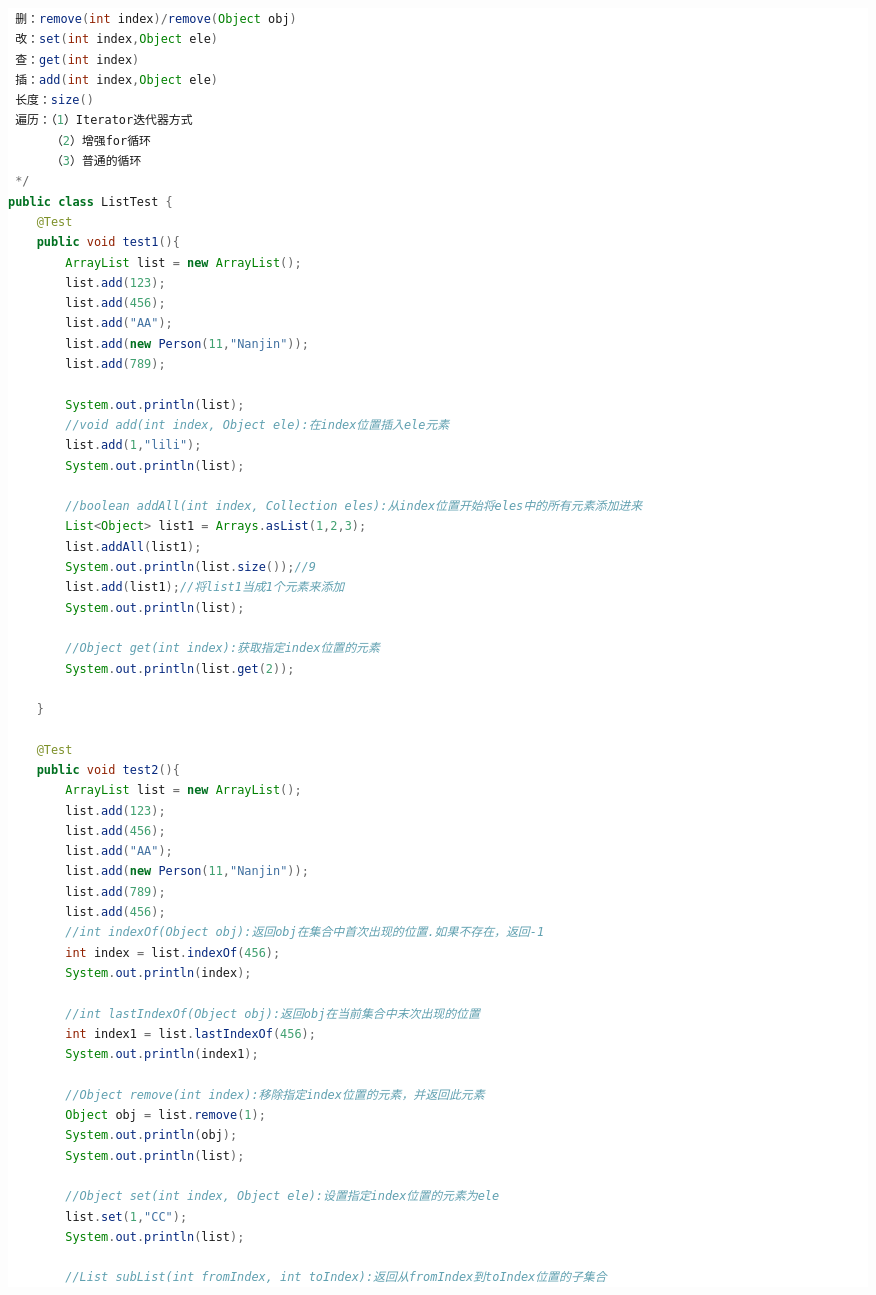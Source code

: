 ```java
 删：remove(int index)/remove(Object obj)
 改：set(int index,Object ele)
 查：get(int index)
 插：add(int index,Object ele)
 长度：size()
 遍历：（1）Iterator迭代器方式
 	  （2）增强for循环
 	  （3）普通的循环
 */
public class ListTest {
    @Test
    public void test1(){
        ArrayList list = new ArrayList();
        list.add(123);
        list.add(456);
        list.add("AA");
        list.add(new Person(11,"Nanjin"));
        list.add(789);

        System.out.println(list);
        //void add(int index, Object ele):在index位置插入ele元素
        list.add(1,"lili");
        System.out.println(list);

        //boolean addAll(int index, Collection eles):从index位置开始将eles中的所有元素添加进来
        List<Object> list1 = Arrays.asList(1,2,3);
        list.addAll(list1);
        System.out.println(list.size());//9
        list.add(list1);//将list1当成1个元素来添加
        System.out.println(list);

        //Object get(int index):获取指定index位置的元素
        System.out.println(list.get(2));

    }

    @Test
    public void test2(){
        ArrayList list = new ArrayList();
        list.add(123);
        list.add(456);
        list.add("AA");
        list.add(new Person(11,"Nanjin"));
        list.add(789);
        list.add(456);
        //int indexOf(Object obj):返回obj在集合中首次出现的位置.如果不存在，返回-1
        int index = list.indexOf(456);
        System.out.println(index);

        //int lastIndexOf(Object obj):返回obj在当前集合中末次出现的位置
        int index1 = list.lastIndexOf(456);
        System.out.println(index1);

        //Object remove(int index):移除指定index位置的元素，并返回此元素
        Object obj = list.remove(1);
        System.out.println(obj);
        System.out.println(list);

        //Object set(int index, Object ele):设置指定index位置的元素为ele
        list.set(1,"CC");
        System.out.println(list);

        //List subList(int fromIndex, int toIndex):返回从fromIndex到toIndex位置的子集合
```